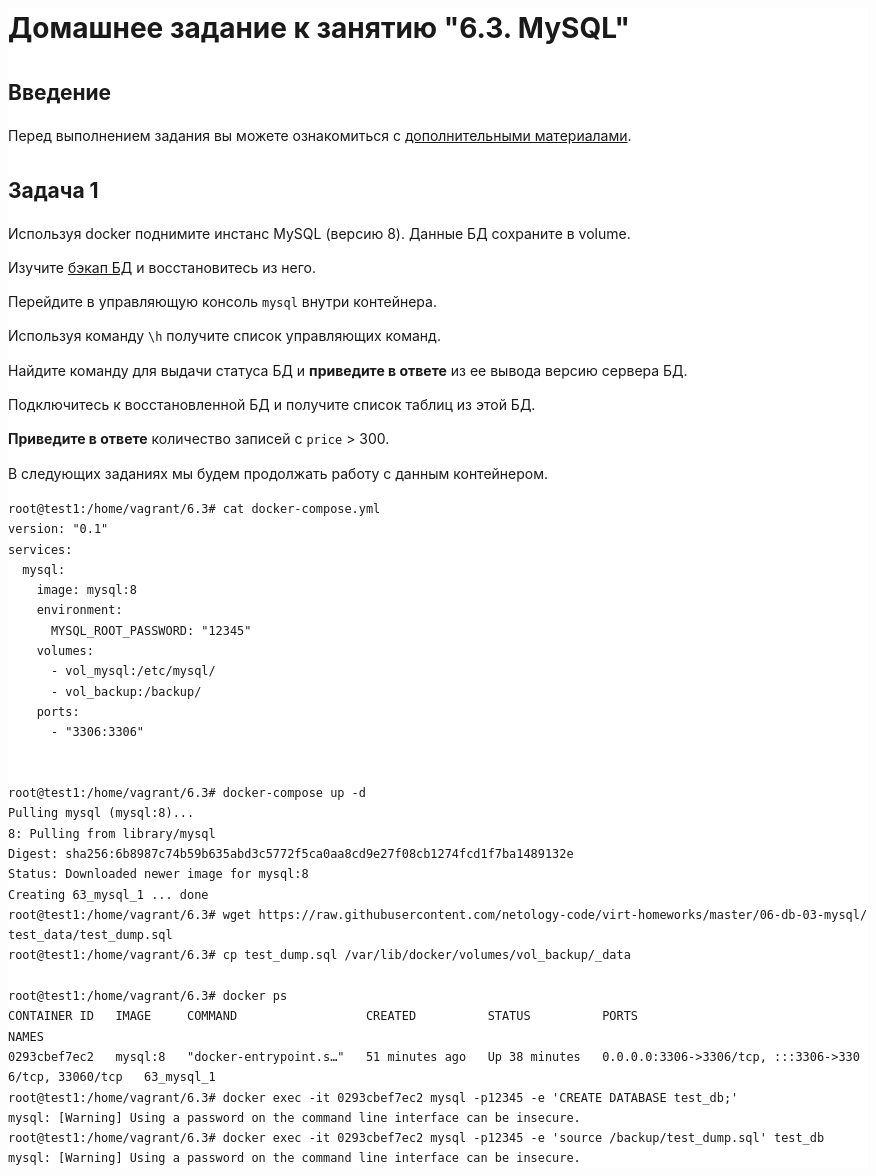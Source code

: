 # Домашнее задание к занятию "6.3. MySQL"

## Введение

Перед выполнением задания вы можете ознакомиться с 
[дополнительными материалами](https://github.com/netology-code/virt-homeworks/tree/master/additional/README.md).

## Задача 1

Используя docker поднимите инстанс MySQL (версию 8). Данные БД сохраните в volume.

Изучите [бэкап БД](https://github.com/netology-code/virt-homeworks/tree/master/06-db-03-mysql/test_data) и 
восстановитесь из него.

Перейдите в управляющую консоль `mysql` внутри контейнера.

Используя команду `\h` получите список управляющих команд.

Найдите команду для выдачи статуса БД и **приведите в ответе** из ее вывода версию сервера БД.

Подключитесь к восстановленной БД и получите список таблиц из этой БД.

**Приведите в ответе** количество записей с `price` > 300.

В следующих заданиях мы будем продолжать работу с данным контейнером.


```
root@test1:/home/vagrant/6.3# cat docker-compose.yml
version: "0.1"
services:
  mysql:
    image: mysql:8
    environment:
      MYSQL_ROOT_PASSWORD: "12345"
    volumes:
      - vol_mysql:/etc/mysql/
      - vol_backup:/backup/
    ports:
      - "3306:3306"


root@test1:/home/vagrant/6.3# docker-compose up -d
Pulling mysql (mysql:8)...
8: Pulling from library/mysql
Digest: sha256:6b8987c74b59b635abd3c5772f5ca0aa8cd9e27f08cb1274fcd1f7ba1489132e
Status: Downloaded newer image for mysql:8
Creating 63_mysql_1 ... done
root@test1:/home/vagrant/6.3# wget https://raw.githubusercontent.com/netology-code/virt-homeworks/master/06-db-03-mysql/test_data/test_dump.sql
root@test1:/home/vagrant/6.3# cp test_dump.sql /var/lib/docker/volumes/vol_backup/_data

root@test1:/home/vagrant/6.3# docker ps
CONTAINER ID   IMAGE     COMMAND                  CREATED          STATUS          PORTS                                                  NAMES
0293cbef7ec2   mysql:8   "docker-entrypoint.s…"   51 minutes ago   Up 38 minutes   0.0.0.0:3306->3306/tcp, :::3306->3306/tcp, 33060/tcp   63_mysql_1
root@test1:/home/vagrant/6.3# docker exec -it 0293cbef7ec2 mysql -p12345 -e 'CREATE DATABASE test_db;'
mysql: [Warning] Using a password on the command line interface can be insecure.
root@test1:/home/vagrant/6.3# docker exec -it 0293cbef7ec2 mysql -p12345 -e 'source /backup/test_dump.sql' test_db
mysql: [Warning] Using a password on the command line interface can be insecure.

```